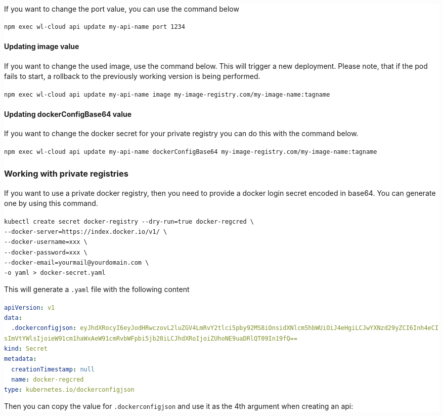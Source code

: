 If you want to change the port value, you can use the command below

```shell
npm exec wl-cloud api update my-api-name port 1234
```

#### Updating image value

If you want to change the used image, use the command below. This will trigger a new deployment. Please note,
that if the pod fails to start, a rollback to the previously working version is being performed.

```shell
npm exec wl-cloud api update my-api-name image my-image-registry.com/my-image-name:tagname
```

#### Updating dockerConfigBase64 value

If you want to change the docker secret for your private registry you can do this with the command below.

```shell
npm exec wl-cloud api update my-api-name dockerConfigBase64 my-image-registry.com/my-image-name:tagname
```

### Working with private registries

If you want to use a private docker registry, then you need to provide a docker login secret encoded in base64. You can
generate one by using this command.

```shell
kubectl create secret docker-registry --dry-run=true docker-regcred \
--docker-server=https://index.docker.io/v1/ \
--docker-username=xxx \
--docker-password=xxx \
--docker-email=yourmail@yourdomain.com \
-o yaml > docker-secret.yaml
```
This will generate a `.yaml` file with the following content

```yaml
apiVersion: v1
data:
  .dockerconfigjson: eyJhdXRocyI6eyJodHRwczovL2luZGV4LmRvY2tlci5pby92MS8iOnsidXNlcm5hbWUiOiJ4eHgiLCJwYXNzd29yZCI6Inh4eCIsImVtYWlsIjoieW91cm1haWxAeW91cmRvbWFpbi5jb20iLCJhdXRoIjoiZUhoNE9uaDRlQT09In19fQ==
kind: Secret
metadata:
  creationTimestamp: null
  name: docker-regcred
type: kubernetes.io/dockerconfigjson
```
Then you can copy the value for `.dockerconfigjson` and use it as the 4th argument when creating an api:
